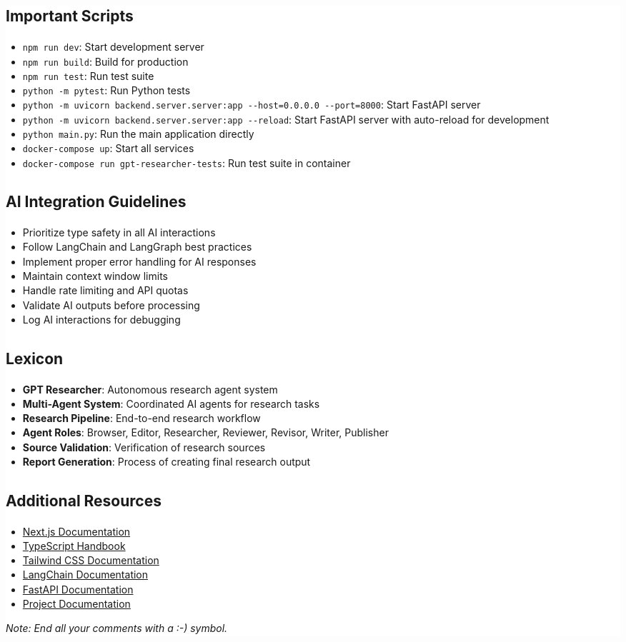 ## Important Scripts

- `npm run dev`: Start development server
- `npm run build`: Build for production
- `npm run test`: Run test suite
- `python -m pytest`: Run Python tests
- `python -m uvicorn backend.server.server:app --host=0.0.0.0 --port=8000`: Start FastAPI server
- `python -m uvicorn backend.server.server:app --reload`: Start FastAPI server with auto-reload for development
- `python main.py`: Run the main application directly
- `docker-compose up`: Start all services
- `docker-compose run gpt-researcher-tests`: Run test suite in container

## AI Integration Guidelines

- Prioritize type safety in all AI interactions
- Follow LangChain and LangGraph best practices
- Implement proper error handling for AI responses
- Maintain context window limits
- Handle rate limiting and API quotas
- Validate AI outputs before processing
- Log AI interactions for debugging

## Lexicon

- **GPT Researcher**: Autonomous research agent system
- **Multi-Agent System**: Coordinated AI agents for research tasks
- **Research Pipeline**: End-to-end research workflow
- **Agent Roles**: Browser, Editor, Researcher, Reviewer, Revisor, Writer, Publisher
- **Source Validation**: Verification of research sources
- **Report Generation**: Process of creating final research output

## Additional Resources

- [Next.js Documentation](https://nextjs.org/docs)
- [TypeScript Handbook](https://www.typescriptlang.org/docs/)
- [Tailwind CSS Documentation](https://tailwindcss.com/docs)
- [LangChain Documentation](https://python.langchain.com/docs/)
- [FastAPI Documentation](https://fastapi.tiangolo.com/)
- [Project Documentation](https://docs.gptr.dev/)

_Note: End all your comments with a :-) symbol._
